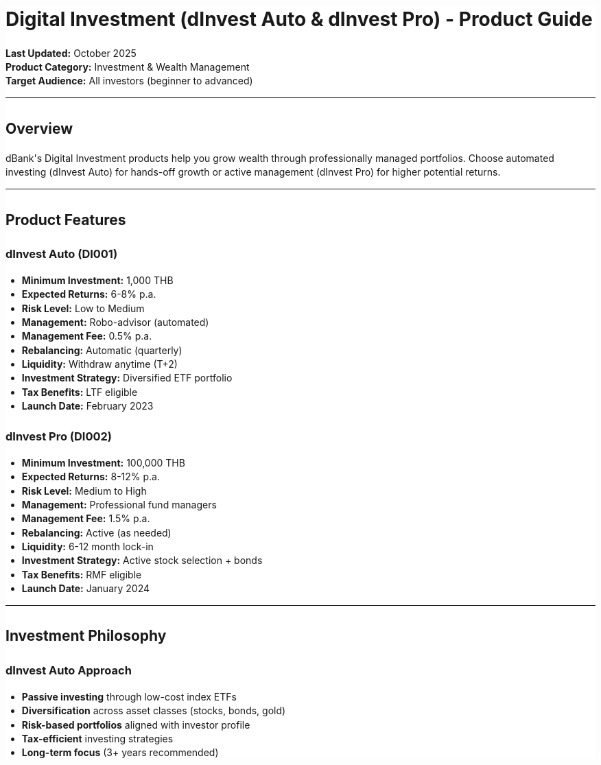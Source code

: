 # Digital Investment (dInvest Auto & dInvest Pro) - Product Guide

**Last Updated:** October 2025  
**Product Category:** Investment & Wealth Management  
**Target Audience:** All investors (beginner to advanced)

---

## Overview

dBank's Digital Investment products help you grow wealth through professionally managed portfolios. Choose automated investing (dInvest Auto) for hands-off growth or active management (dInvest Pro) for higher potential returns.

---

## Product Features

### dInvest Auto (DI001)
- **Minimum Investment:** 1,000 THB
- **Expected Returns:** 6-8% p.a.
- **Risk Level:** Low to Medium
- **Management:** Robo-advisor (automated)
- **Management Fee:** 0.5% p.a.
- **Rebalancing:** Automatic (quarterly)
- **Liquidity:** Withdraw anytime (T+2)
- **Investment Strategy:** Diversified ETF portfolio
- **Tax Benefits:** LTF eligible
- **Launch Date:** February 2023

### dInvest Pro (DI002)
- **Minimum Investment:** 100,000 THB
- **Expected Returns:** 8-12% p.a.
- **Risk Level:** Medium to High
- **Management:** Professional fund managers
- **Management Fee:** 1.5% p.a.
- **Rebalancing:** Active (as needed)
- **Liquidity:** 6-12 month lock-in
- **Investment Strategy:** Active stock selection + bonds
- **Tax Benefits:** RMF eligible
- **Launch Date:** January 2024

---

## Investment Philosophy

### dInvest Auto Approach
- **Passive investing** through low-cost index ETFs
- **Diversification** across asset classes (stocks, bonds, gold)
- **Risk-based portfolios** aligned with investor profile
- **Tax-efficient** investing strategies
- **Long-term focus** (3+ years recommended)
